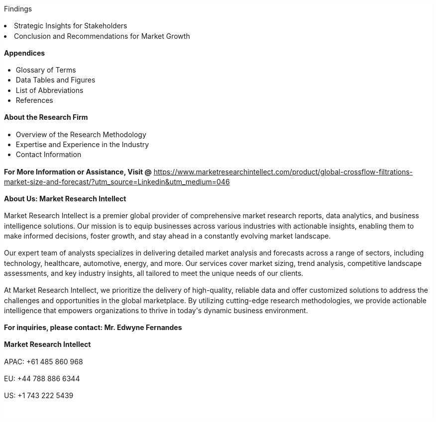 Findings</li><li>Strategic Insights for Stakeholders</li><li>Conclusion and Recommendations for Market Growth</li></ul><p><strong>Appendices</strong></p><ul><li>Glossary of Terms</li><li>Data Tables and Figures</li><li>List of Abbreviations</li><li>References</li></ul><p><strong>About the Research Firm</strong></p><ul><li>Overview of the Research Methodology</li><li>Expertise and Experience in the Industry</li><li>Contact Information</li></ul></div><div class="article-main__content" data-test-id="publishing-text-block"><p><span class="font-[700]"><strong>For More Information or Assistance, Visit @</strong>&nbsp;<a href="https://www.marketresearchintellect.com/product/global-crossflow-filtrations-market-size-and-forecast/?utm_source=Linkedin&utm_medium=046">https://www.marketresearchintellect.com/product/global-crossflow-filtrations-market-size-and-forecast/?utm_source=Linkedin&utm_medium=046</a></span></p><p><strong>About Us: Market Research Intellect</strong></p><p>Market Research Intellect is a premier global provider of comprehensive market research reports, data analytics, and business intelligence solutions. Our mission is to equip businesses across various industries with actionable insights, enabling them to make informed decisions, foster growth, and stay ahead in a constantly evolving market landscape.</p><p>Our expert team of analysts specializes in delivering detailed market analysis and forecasts across a range of sectors, including technology, healthcare, automotive, energy, and more. Our services cover market sizing, trend analysis, competitive landscape assessments, and key industry insights, all tailored to meet the unique needs of our clients.</p><p>At Market Research Intellect, we prioritize the delivery of high-quality, reliable data and offer customized solutions to address the challenges and opportunities in the global marketplace. By utilizing cutting-edge research methodologies, we provide actionable intelligence that empowers organizations to thrive in today's dynamic business environment.</p><p><strong>For inquiries, please contact: Mr. Edwyne Fernandes</strong></p><p><strong>Market Research Intellect</strong></p><p>APAC: +61 485 860 968</p><p>EU: +44 788 886 6344</p><p>US: +1 743 222 5439</p></div><div class="article-main__content" data-test-id="publishing-text-block">&nbsp;</div>
